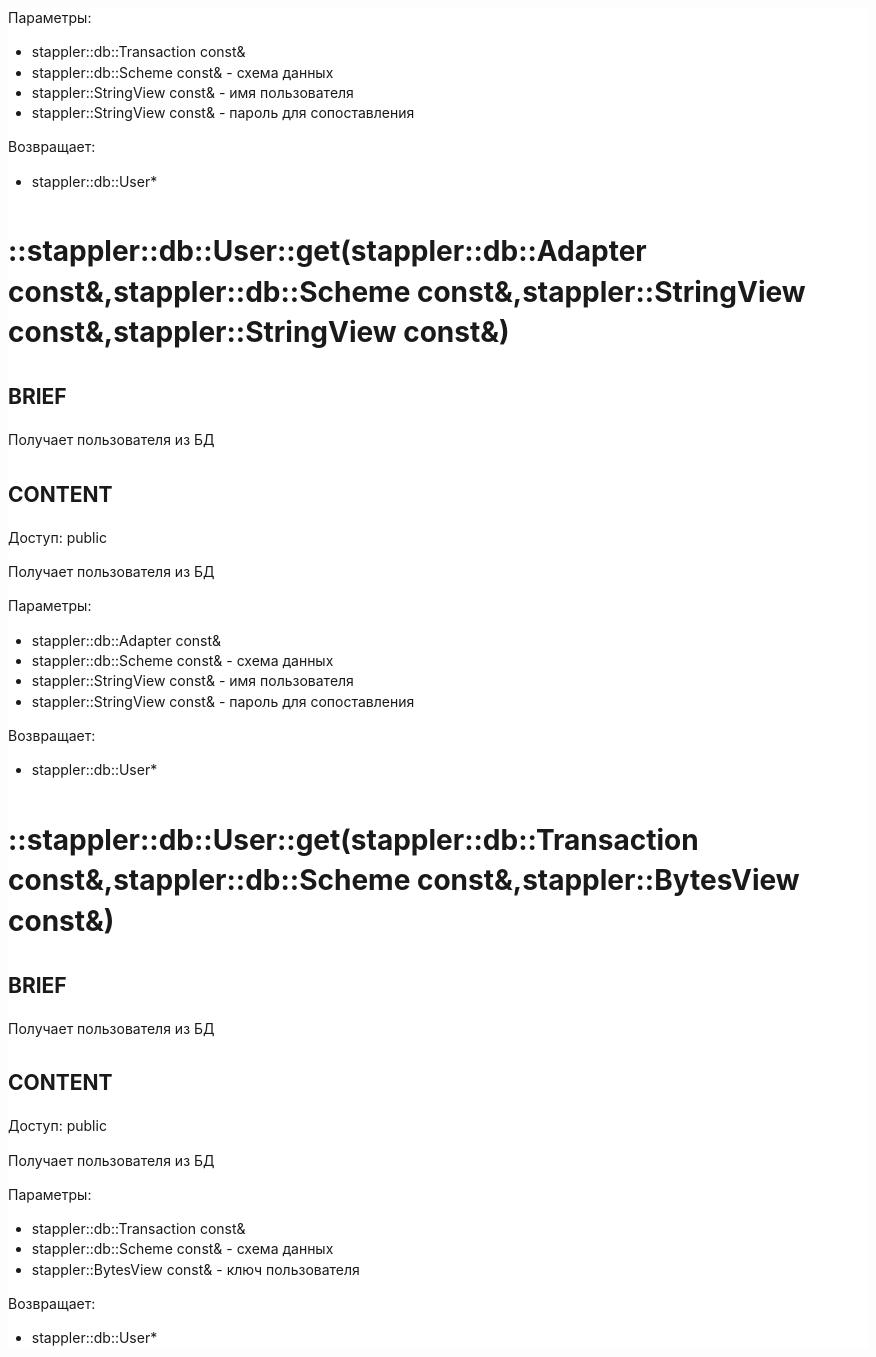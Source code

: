 Параметры:
* stappler::db::Transaction const&
* stappler::db::Scheme const& - схема данных
* stappler::StringView const& - имя пользователя
* stappler::StringView const& - пароль для сопоставления

Возвращает:
* stappler::db::User*

# ::stappler::db::User::get(stappler::db::Adapter const&,stappler::db::Scheme const&,stappler::StringView const&,stappler::StringView const&)

## BRIEF

Получает пользователя из БД

## CONTENT

Доступ: public

Получает пользователя из БД

Параметры:
* stappler::db::Adapter const&
* stappler::db::Scheme const& - схема данных
* stappler::StringView const& - имя пользователя
* stappler::StringView const& - пароль для сопоставления

Возвращает:
* stappler::db::User*

# ::stappler::db::User::get(stappler::db::Transaction const&,stappler::db::Scheme const&,stappler::BytesView const&)

## BRIEF

Получает пользователя из БД

## CONTENT

Доступ: public

Получает пользователя из БД

Параметры:
* stappler::db::Transaction const&
* stappler::db::Scheme const& - схема данных
* stappler::BytesView const& - ключ пользователя

Возвращает:
* stappler::db::User*
